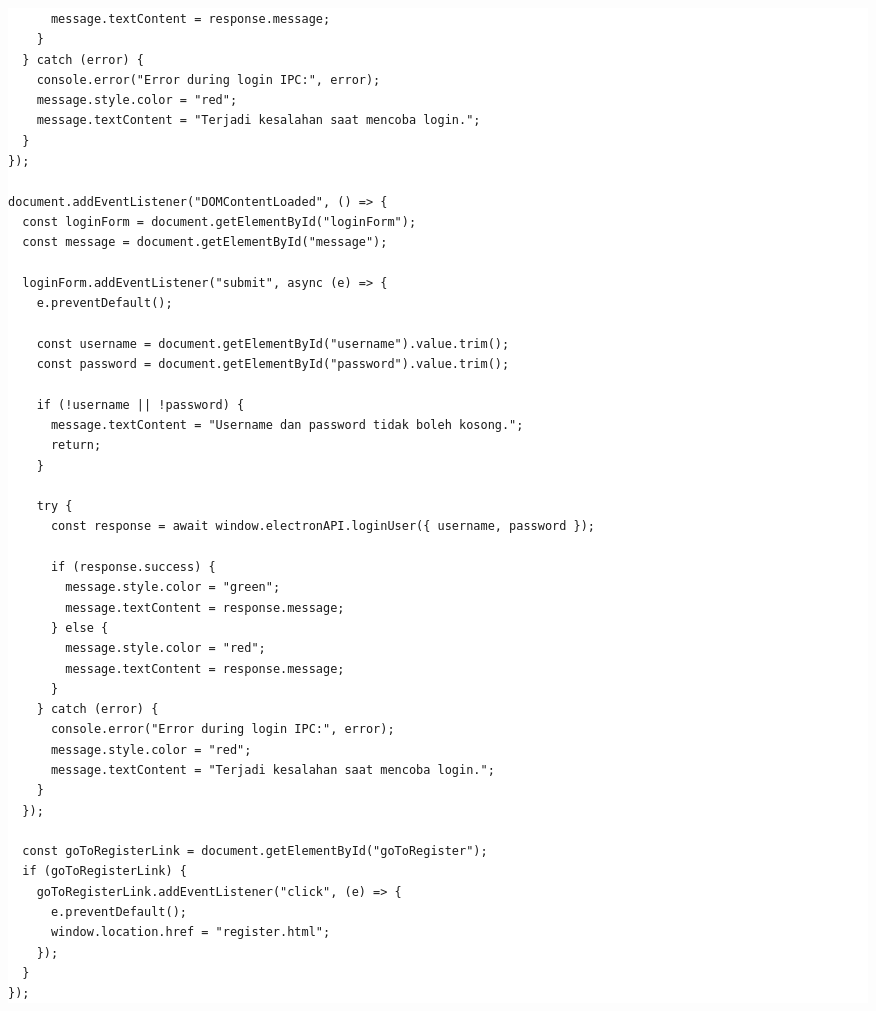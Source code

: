 ```
      message.textContent = response.message;
    }
  } catch (error) {
    console.error("Error during login IPC:", error);
    message.style.color = "red";
    message.textContent = "Terjadi kesalahan saat mencoba login.";
  }
});

document.addEventListener("DOMContentLoaded", () => {
  const loginForm = document.getElementById("loginForm");
  const message = document.getElementById("message");

  loginForm.addEventListener("submit", async (e) => {
    e.preventDefault();

    const username = document.getElementById("username").value.trim();
    const password = document.getElementById("password").value.trim();

    if (!username || !password) {
      message.textContent = "Username dan password tidak boleh kosong.";
      return;
    }

    try {
      const response = await window.electronAPI.loginUser({ username, password });

      if (response.success) {
        message.style.color = "green";
        message.textContent = response.message;
      } else {
        message.style.color = "red";
        message.textContent = response.message;
      }
    } catch (error) {
      console.error("Error during login IPC:", error);
      message.style.color = "red";
      message.textContent = "Terjadi kesalahan saat mencoba login.";
    }
  });

  const goToRegisterLink = document.getElementById("goToRegister");
  if (goToRegisterLink) {
    goToRegisterLink.addEventListener("click", (e) => {
      e.preventDefault();
      window.location.href = "register.html";
    });
  }
});

```

